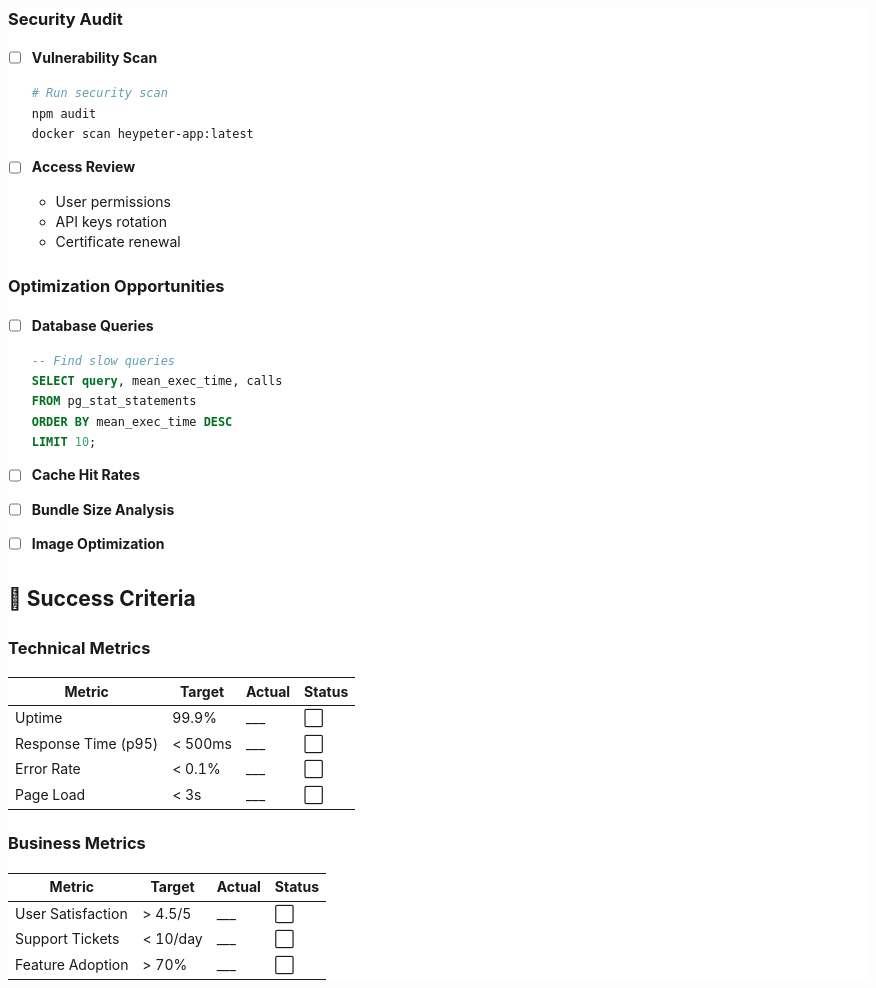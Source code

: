 ### Security Audit

- [ ] **Vulnerability Scan**
  ```bash
  # Run security scan
  npm audit
  docker scan heypeter-app:latest
  ```

- [ ] **Access Review**
  - User permissions
  - API keys rotation
  - Certificate renewal

### Optimization Opportunities

- [ ] **Database Queries**
  ```sql
  -- Find slow queries
  SELECT query, mean_exec_time, calls
  FROM pg_stat_statements
  ORDER BY mean_exec_time DESC
  LIMIT 10;
  ```

- [ ] **Cache Hit Rates**
- [ ] **Bundle Size Analysis**
- [ ] **Image Optimization**

## 🎯 Success Criteria

### Technical Metrics

| Metric | Target | Actual | Status |
|--------|--------|--------|--------|
| Uptime | 99.9% | ___ | ⬜ |
| Response Time (p95) | < 500ms | ___ | ⬜ |
| Error Rate | < 0.1% | ___ | ⬜ |
| Page Load | < 3s | ___ | ⬜ |

### Business Metrics

| Metric | Target | Actual | Status |
|--------|--------|--------|--------|
| User Satisfaction | > 4.5/5 | ___ | ⬜ |
| Support Tickets | < 10/day | ___ | ⬜ |
| Feature Adoption | > 70% | ___ | ⬜ |

